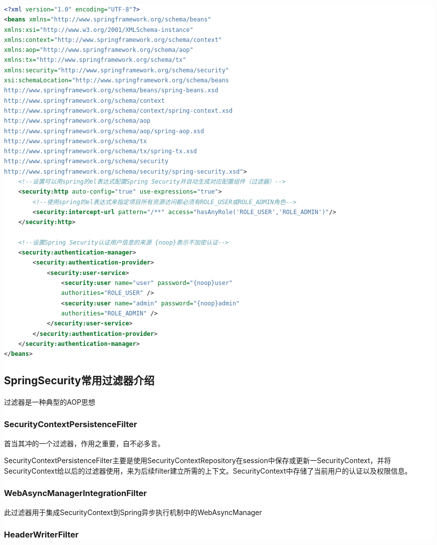 ```xml
<?xml version="1.0" encoding="UTF-8"?>
<beans xmlns="http://www.springframework.org/schema/beans"
xmlns:xsi="http://www.w3.org/2001/XMLSchema-instance"
xmlns:context="http://www.springframework.org/schema/context"
xmlns:aop="http://www.springframework.org/schema/aop"
xmlns:tx="http://www.springframework.org/schema/tx"
xmlns:security="http://www.springframework.org/schema/security"
xsi:schemaLocation="http://www.springframework.org/schema/beans
http://www.springframework.org/schema/beans/spring-beans.xsd
http://www.springframework.org/schema/context
http://www.springframework.org/schema/context/spring-context.xsd
http://www.springframework.org/schema/aop
http://www.springframework.org/schema/aop/spring-aop.xsd
http://www.springframework.org/schema/tx
http://www.springframework.org/schema/tx/spring-tx.xsd
http://www.springframework.org/schema/security
http://www.springframework.org/schema/security/spring-security.xsd">
	<!--设置可以用spring的el表达式配置Spring Security并自动生成对应配置组件（过滤器）-->
    <security:http auto-config="true" use-expressions="true">
     	<!--使用spring的el表达式来指定项目所有资源访问都必须有ROLE_USER或ROLE_ADMIN角色-->
    	<security:intercept-url pattern="/**" access="hasAnyRole('ROLE_USER','ROLE_ADMIN')"/>
    </security:http>
    
    <!--设置Spring Security认证用户信息的来源 {noop}表示不加密认证-->
    <security:authentication-manager>
    	<security:authentication-provider>
    		<security:user-service>
			    <security:user name="user" password="{noop}user"
			    authorities="ROLE_USER" />
		    	<security:user name="admin" password="{noop}admin"
		    	authorities="ROLE_ADMIN" />
		    </security:user-service>
    	</security:authentication-provider>
    </security:authentication-manager>
</beans>
```

## SpringSecurity常用过滤器介绍

过滤器是一种典型的AOP思想

### SecurityContextPersistenceFilter

首当其冲的一个过滤器，作用之重要，自不必多言。

SecurityContextPersistenceFilter主要是使用SecurityContextRepository在session中保存或更新一SecurityContext，并将SecurityContext给以后的过滤器使用，来为后续filter建立所需的上下文。SecurityContext中存储了当前用户的认证以及权限信息。

### WebAsyncManagerIntegrationFilter

此过滤器用于集成SecurityContext到Spring异步执行机制中的WebAsyncManager
### HeaderWriterFilter
